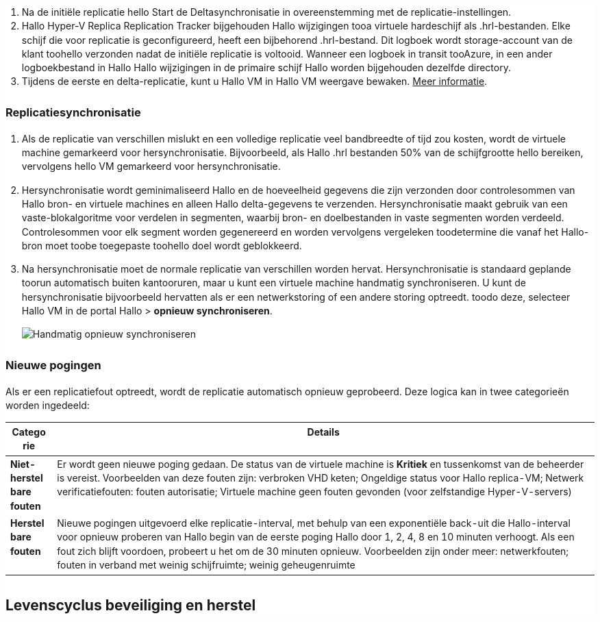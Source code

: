 1. Na de initiële replicatie hello Start de Deltasynchronisatie in overeenstemming met de replicatie-instellingen.
2. Hallo Hyper-V Replica Replication Tracker bijgehouden Hallo wijzigingen tooa virtuele hardeschijf als .hrl-bestanden. Elke schijf die voor replicatie is geconfigureerd, heeft een bijbehorend .hrl-bestand. Dit logboek wordt storage-account van de klant toohello verzonden nadat de initiële replicatie is voltooid. Wanneer een logboek in transit tooAzure, in een ander logboekbestand in Hallo Hallo wijzigingen in de primaire schijf Hallo worden bijgehouden dezelfde directory.
3. Tijdens de eerste en delta-replicatie, kunt u Hallo VM in Hallo VM weergave bewaken. [Meer informatie](site-recovery-monitoring-and-troubleshooting.md#monitor-replication-health-for-virtual-machines).  

### <a name="replication-synchronization"></a>Replicatiesynchronisatie

1. Als de replicatie van verschillen mislukt en een volledige replicatie veel bandbreedte of tijd zou kosten, wordt de virtuele machine gemarkeerd voor hersynchronisatie. Bijvoorbeeld, als Hallo .hrl bestanden 50% van de schijfgrootte hello bereiken, vervolgens hello VM gemarkeerd voor hersynchronisatie.
2.  Hersynchronisatie wordt geminimaliseerd Hallo en de hoeveelheid gegevens die zijn verzonden door controlesommen van Hallo bron- en virtuele machines en alleen Hallo delta-gegevens te verzenden. Hersynchronisatie maakt gebruik van een vaste-blokalgoritme voor verdelen in segmenten, waarbij bron- en doelbestanden in vaste segmenten worden verdeeld. Controlesommen voor elk segment worden gegenereerd en worden vervolgens vergeleken toodetermine die vanaf het Hallo-bron moet toobe toegepaste toohello doel wordt geblokkeerd.
3. Na hersynchronisatie moet de normale replicatie van verschillen worden hervat. Hersynchronisatie is standaard geplande toorun automatisch buiten kantooruren, maar u kunt een virtuele machine handmatig synchroniseren. U kunt de hersynchronisatie bijvoorbeeld hervatten als er een netwerkstoring of een andere storing optreedt. toodo deze, selecteer Hallo VM in de portal Hallo > **opnieuw synchroniseren**.

    ![Handmatig opnieuw synchroniseren](media/site-recovery-hyper-v-azure-architecture/image4.png)


### <a name="retries"></a>Nieuwe pogingen

Als er een replicatiefout optreedt, wordt de replicatie automatisch opnieuw geprobeerd. Deze logica kan in twee categorieën worden ingedeeld:

**Categorie** | **Details**
--- | ---
**Niet-herstelbare fouten** | Er wordt geen nieuwe poging gedaan. De status van de virtuele machine is **Kritiek** en tussenkomst van de beheerder is vereist. Voorbeelden van deze fouten zijn: verbroken VHD keten; Ongeldige status voor Hallo replica-VM; Netwerk verificatiefouten: fouten autorisatie; Virtuele machine geen fouten gevonden (voor zelfstandige Hyper-V-servers)
**Herstelbare fouten** | Nieuwe pogingen uitgevoerd elke replicatie-interval, met behulp van een exponentiële back-uit die Hallo-interval voor opnieuw proberen van Hallo begin van de eerste poging Hallo door 1, 2, 4, 8 en 10 minuten verhoogt. Als een fout zich blijft voordoen, probeert u het om de 30 minuten opnieuw. Voorbeelden zijn onder meer: netwerkfouten; fouten in verband met weinig schijfruimte; weinig geheugenruimte |

## <a name="protection-and-recovery-lifecycle"></a>Levenscyclus beveiliging en herstel
